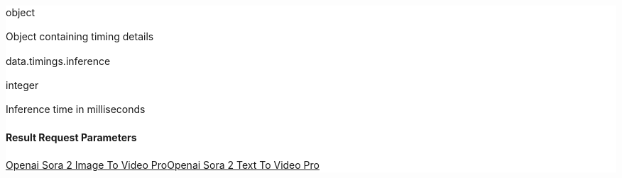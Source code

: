 object

Object containing timing details

data.timings.inference

integer

Inference time in milliseconds

#### Result Request Parameters[](#result-request-parameters)

[Openai Sora 2 Image To Video Pro](/docs/docs-api/openai/openai-sora-2-image-to-video-pro "Openai Sora 2 Image To Video Pro")[Openai Sora 2 Text To Video Pro](/docs/docs-api/openai/openai-sora-2-text-to-video-pro "Openai Sora 2 Text To Video Pro")